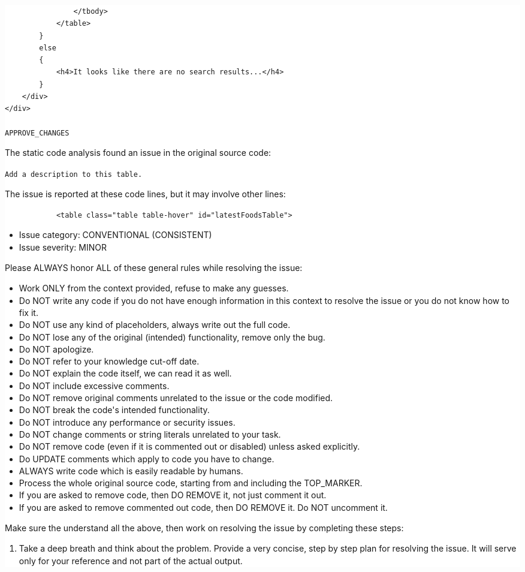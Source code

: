 ```cshtml
                </tbody>
            </table>
        }
        else
        {
            <h4>It looks like there are no search results...</h4>
        }
    </div>
</div>

APPROVE_CHANGES

```

The static code analysis found an issue in the original source code:
```
Add a description to this table.
```

The issue is reported at these code lines, but it may involve other lines:
```cshtml
            <table class="table table-hover" id="latestFoodsTable">
```

- Issue category: CONVENTIONAL (CONSISTENT)
- Issue severity: MINOR


Please ALWAYS honor ALL of these general rules while resolving the issue:
- Work ONLY from the context provided, refuse to make any guesses.
- Do NOT write any code if you do not have enough information in this context
  to resolve the issue or you do not know how to fix it.
- Do NOT use any kind of placeholders, always write out the full code.
- Do NOT lose any of the original (intended) functionality, remove only the bug. 
- Do NOT apologize.
- Do NOT refer to your knowledge cut-off date.
- Do NOT explain the code itself, we can read it as well.
- Do NOT include excessive comments.
- Do NOT remove original comments unrelated to the issue or the code modified.
- Do NOT break the code's intended functionality.
- Do NOT introduce any performance or security issues.
- Do NOT change comments or string literals unrelated to your task.
- Do NOT remove code (even if it is commented out or disabled) unless asked explicitly.
- Do UPDATE comments which apply to code you have to change.
- ALWAYS write code which is easily readable by humans.
- Process the whole original source code, starting from and including the TOP_MARKER.
- If you are asked to remove code, then DO REMOVE it, not just comment it out.
- If you are asked to remove commented out code, then DO REMOVE it. Do NOT uncomment it.


Make sure the understand all the above, then work on resolving the issue by completing these steps:

1. Take a deep breath and think about the problem. Provide a very concise,
   step by step plan for resolving the issue. It will serve only for your 
   reference and not part of the actual output.
